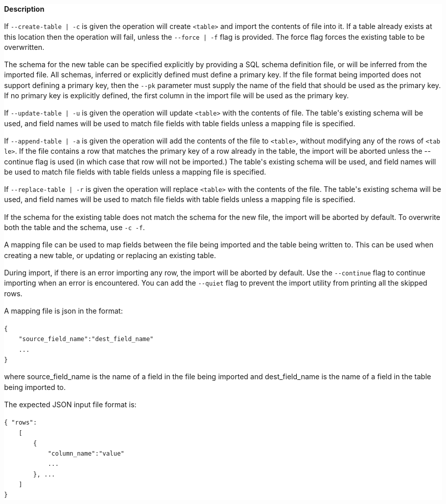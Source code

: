 **Description**

If `--create-table | -c` is given the operation will create `<table>` and import the contents of file into it.  If a table already exists at this location then the operation will fail, unless the `--force | -f` flag is provided. The force flag forces the existing table to be overwritten.

The schema for the new table can be specified explicitly by providing a SQL schema definition file, or will be inferred from the imported file.  All schemas, inferred or explicitly defined must define a primary key.  If the file format being imported does not support defining a primary key, then the `--pk` parameter must supply the name of the field that should be used as the primary key. If no primary key is explicitly defined, the first column in the import file will be used as the primary key.

If `--update-table | -u` is given the operation will update `<table>` with the contents of file. The table's existing schema will be used, and field names will be used to match file fields with table fields unless a mapping file is specified.

If `--append-table | -a` is given the operation will add the contents of the file to `<table>`, without modifying any of the rows of `<table>`. If the file contains a row that matches the primary key of a row already in the table, the import will be aborted unless the --continue flag is used (in which case that row will not be imported.) The table's existing schema will be used, and field names will be used to match file fields with table fields unless a mapping file is specified.

If `--replace-table | -r` is given the operation will replace `<table>` with the contents of the file. The table's existing schema will be used, and field names will be used to match file fields with table fields unless a mapping file is specified.

If the schema for the existing table does not match the schema for the new file, the import will be aborted by default. To overwrite both the table and the schema, use `-c -f`.

A mapping file can be used to map fields between the file being imported and the table being written to. This can be used when creating a new table, or updating or replacing an existing table.

During import, if there is an error importing any row, the import will be aborted by default. Use the `--continue` flag to continue importing when an error is encountered. You can add the `--quiet` flag to prevent the import utility from printing all the skipped rows. 

A mapping file is json in the format:

	{
		"source_field_name":"dest_field_name"
		...
	}

where source_field_name is the name of a field in the file being imported and dest_field_name is the name of a field in the table being imported to.

The expected JSON input file format is:

	{ "rows":
		[
			{
				"column_name":"value"
				...
			}, ...
		]
	}
